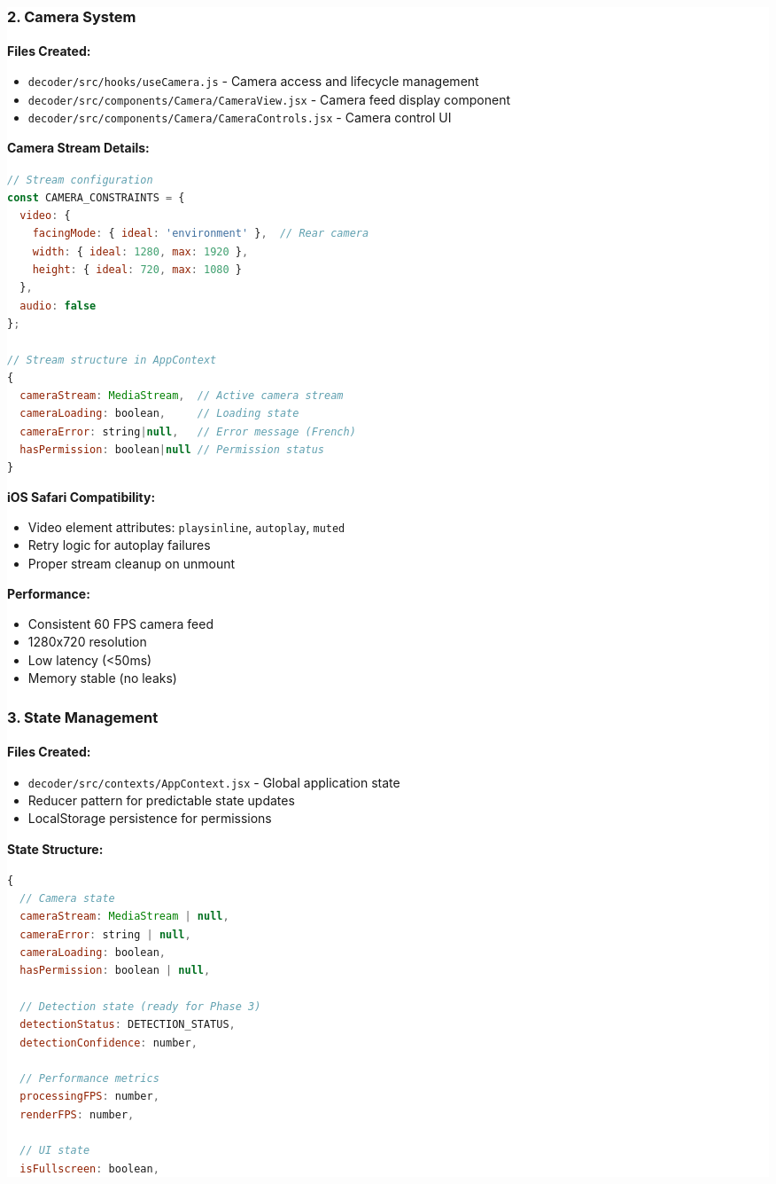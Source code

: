 ### 2. Camera System

**Files Created:**
- `decoder/src/hooks/useCamera.js` - Camera access and lifecycle management
- `decoder/src/components/Camera/CameraView.jsx` - Camera feed display component
- `decoder/src/components/Camera/CameraControls.jsx` - Camera control UI

**Camera Stream Details:**

```javascript
// Stream configuration
const CAMERA_CONSTRAINTS = {
  video: {
    facingMode: { ideal: 'environment' },  // Rear camera
    width: { ideal: 1280, max: 1920 },
    height: { ideal: 720, max: 1080 }
  },
  audio: false
};

// Stream structure in AppContext
{
  cameraStream: MediaStream,  // Active camera stream
  cameraLoading: boolean,     // Loading state
  cameraError: string|null,   // Error message (French)
  hasPermission: boolean|null // Permission status
}
```

**iOS Safari Compatibility:**
- Video element attributes: `playsinline`, `autoplay`, `muted`
- Retry logic for autoplay failures
- Proper stream cleanup on unmount

**Performance:**
- Consistent 60 FPS camera feed
- 1280x720 resolution
- Low latency (<50ms)
- Memory stable (no leaks)

### 3. State Management

**Files Created:**
- `decoder/src/contexts/AppContext.jsx` - Global application state
- Reducer pattern for predictable state updates
- LocalStorage persistence for permissions

**State Structure:**
```javascript
{
  // Camera state
  cameraStream: MediaStream | null,
  cameraError: string | null,
  cameraLoading: boolean,
  hasPermission: boolean | null,
  
  // Detection state (ready for Phase 3)
  detectionStatus: DETECTION_STATUS,
  detectionConfidence: number,
  
  // Performance metrics
  processingFPS: number,
  renderFPS: number,
  
  // UI state
  isFullscreen: boolean,
```